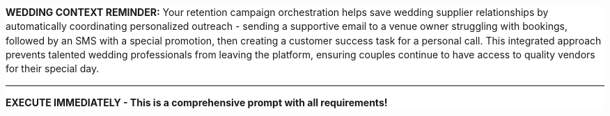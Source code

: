 **WEDDING CONTEXT REMINDER:** Your retention campaign orchestration helps save wedding supplier relationships by automatically coordinating personalized outreach - sending a supportive email to a venue owner struggling with bookings, followed by an SMS with a special promotion, then creating a customer success task for a personal call. This integrated approach prevents talented wedding professionals from leaving the platform, ensuring couples continue to have access to quality vendors for their special day.

---

**EXECUTE IMMEDIATELY - This is a comprehensive prompt with all requirements!**